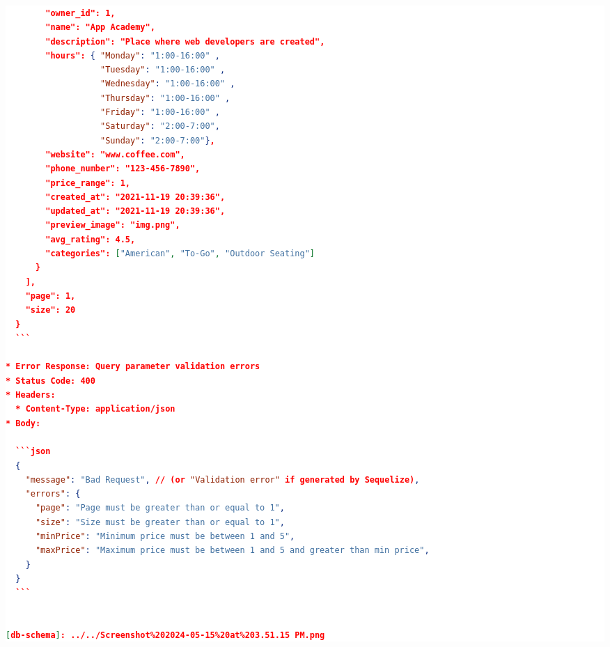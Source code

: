   ```json
          "owner_id": 1,
          "name": "App Academy",
          "description": "Place where web developers are created",
          "hours": { "Monday": "1:00-16:00" ,
                     "Tuesday": "1:00-16:00" ,
                     "Wednesday": "1:00-16:00" ,
                     "Thursday": "1:00-16:00" ,
                     "Friday": "1:00-16:00" ,
                     "Saturday": "2:00-7:00",
                     "Sunday": "2:00-7:00"},
          "website": "www.coffee.com",
          "phone_number": "123-456-7890",
          "price_range": 1,
          "created_at": "2021-11-19 20:39:36",
          "updated_at": "2021-11-19 20:39:36",
          "preview_image": "img.png",
          "avg_rating": 4.5,
          "categories": ["American", "To-Go", "Outdoor Seating"]
        }
      ],
      "page": 1,
      "size": 20
    }
    ```

* Error Response: Query parameter validation errors
  * Status Code: 400
  * Headers:
    * Content-Type: application/json
  * Body:

    ```json
    {
      "message": "Bad Request", // (or "Validation error" if generated by Sequelize),
      "errors": {
        "page": "Page must be greater than or equal to 1",
        "size": "Size must be greater than or equal to 1",
        "minPrice": "Minimum price must be between 1 and 5",
        "maxPrice": "Maximum price must be between 1 and 5 and greater than min price",
      }
    }
    ```


[db-schema]: ../../Screenshot%202024-05-15%20at%203.51.15 PM.png